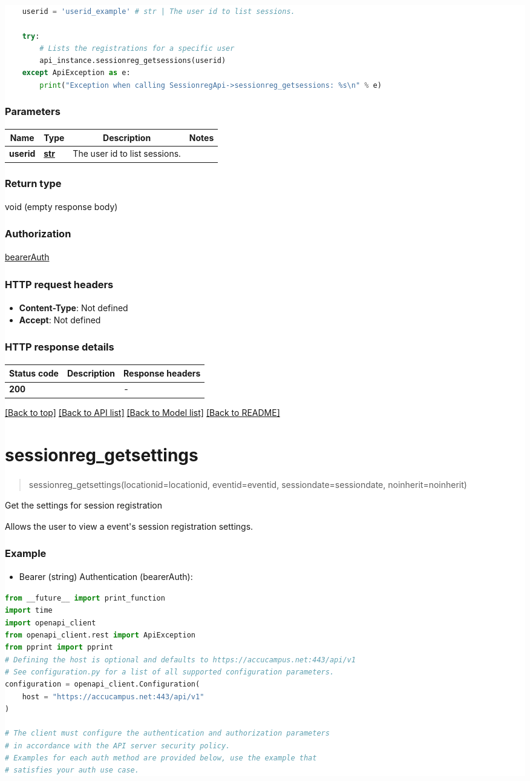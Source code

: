 ```python
    userid = 'userid_example' # str | The user id to list sessions.

    try:
        # Lists the registrations for a specific user
        api_instance.sessionreg_getsessions(userid)
    except ApiException as e:
        print("Exception when calling SessionregApi->sessionreg_getsessions: %s\n" % e)
```

### Parameters

Name | Type | Description  | Notes
------------- | ------------- | ------------- | -------------
 **userid** | [**str**](.md)| The user id to list sessions. | 

### Return type

void (empty response body)

### Authorization

[bearerAuth](../README.md#bearerAuth)

### HTTP request headers

 - **Content-Type**: Not defined
 - **Accept**: Not defined

### HTTP response details
| Status code | Description | Response headers |
|-------------|-------------|------------------|
**200** |  |  -  |

[[Back to top]](#) [[Back to API list]](../README.md#documentation-for-api-endpoints) [[Back to Model list]](../README.md#documentation-for-models) [[Back to README]](../README.md)

# **sessionreg_getsettings**
> sessionreg_getsettings(locationid=locationid, eventid=eventid, sessiondate=sessiondate, noinherit=noinherit)

Get the settings for session registration

Allows the user to view a event's session registration settings.

### Example

* Bearer (string) Authentication (bearerAuth):
```python
from __future__ import print_function
import time
import openapi_client
from openapi_client.rest import ApiException
from pprint import pprint
# Defining the host is optional and defaults to https://accucampus.net:443/api/v1
# See configuration.py for a list of all supported configuration parameters.
configuration = openapi_client.Configuration(
    host = "https://accucampus.net:443/api/v1"
)

# The client must configure the authentication and authorization parameters
# in accordance with the API server security policy.
# Examples for each auth method are provided below, use the example that
# satisfies your auth use case.

```
